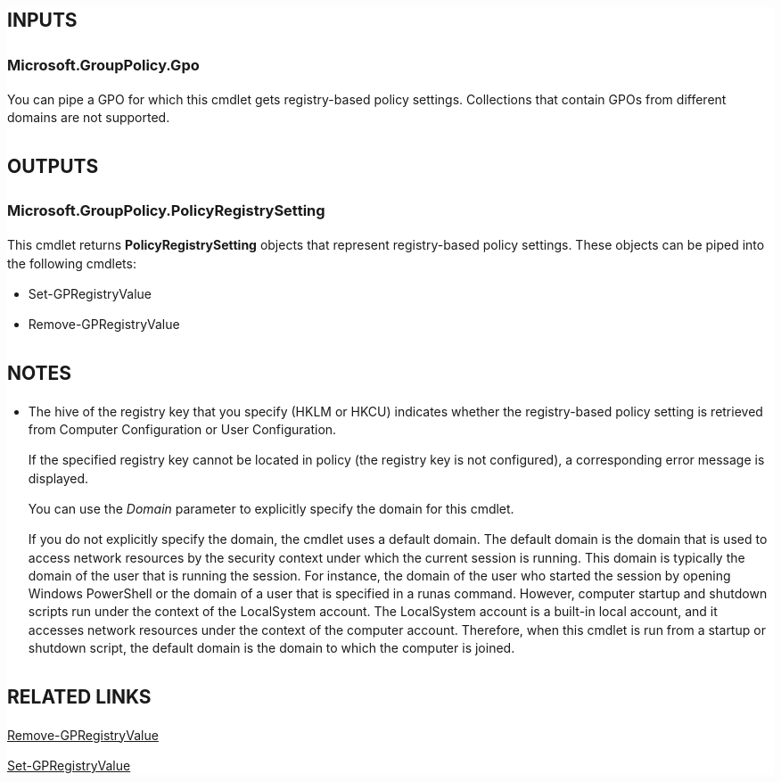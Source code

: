 ## INPUTS

### Microsoft.GroupPolicy.Gpo
You can pipe a GPO for which this cmdlet gets registry-based policy settings.
Collections that contain GPOs from different domains are not supported.

## OUTPUTS

### Microsoft.GroupPolicy.PolicyRegistrySetting
This cmdlet returns **PolicyRegistrySetting** objects that represent registry-based policy settings.
These objects can be piped into the following cmdlets:

- Set-GPRegistryValue

- Remove-GPRegistryValue

## NOTES
* The hive of the registry key that you specify (HKLM or HKCU) indicates whether the registry-based policy setting is retrieved from Computer Configuration or User Configuration.

  If the specified registry key cannot be located in policy (the registry key is not configured), a corresponding error message is displayed.

  You can use the *Domain* parameter to explicitly specify the domain for this cmdlet.

  If you do not explicitly specify the domain, the cmdlet uses a default domain.
The default domain is the domain that is used to access network resources by the security context under which the current session is running.
This domain is typically the domain of the user that is running the session.
For instance, the domain of the user who started the session by opening Windows PowerShell or the domain of a user that is specified in a runas command.
However, computer startup and shutdown scripts run under the context of the LocalSystem account.
The LocalSystem account is a built-in local account, and it accesses network resources under the context of the computer account.
Therefore, when this cmdlet is run from a startup or shutdown script, the default domain is the domain to which the computer is joined.

## RELATED LINKS

[Remove-GPRegistryValue](./Remove-GPRegistryValue.md)

[Set-GPRegistryValue](./Set-GPRegistryValue.md)

